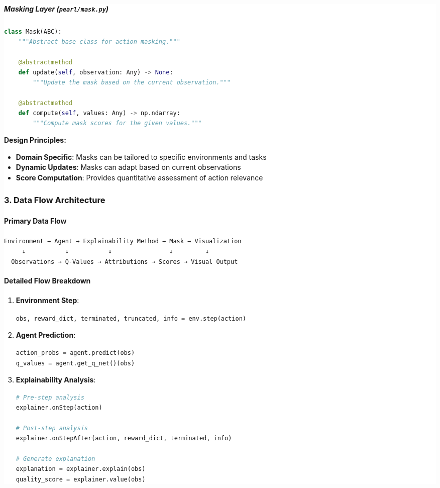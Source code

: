 ##### Masking Layer (`pearl/mask.py`)
```python
class Mask(ABC):
    """Abstract base class for action masking."""
    
    @abstractmethod
    def update(self, observation: Any) -> None:
        """Update the mask based on the current observation."""
    
    @abstractmethod
    def compute(self, values: Any) -> np.ndarray:
        """Compute mask scores for the given values."""
```

**Design Principles:**
- **Domain Specific**: Masks can be tailored to specific environments and tasks
- **Dynamic Updates**: Masks can adapt based on current observations
- **Score Computation**: Provides quantitative assessment of action relevance

### 3. Data Flow Architecture

#### Primary Data Flow

```
Environment → Agent → Explainability Method → Mask → Visualization
     ↓           ↓           ↓                ↓         ↓
  Observations → Q-Values → Attributions → Scores → Visual Output
```

#### Detailed Flow Breakdown

1. **Environment Step**:
   ```python
   obs, reward_dict, terminated, truncated, info = env.step(action)
   ```

2. **Agent Prediction**:
   ```python
   action_probs = agent.predict(obs)
   q_values = agent.get_q_net()(obs)
   ```

3. **Explainability Analysis**:
   ```python
   # Pre-step analysis
   explainer.onStep(action)
   
   # Post-step analysis
   explainer.onStepAfter(action, reward_dict, terminated, info)
   
   # Generate explanation
   explanation = explainer.explain(obs)
   quality_score = explainer.value(obs)
   ```
